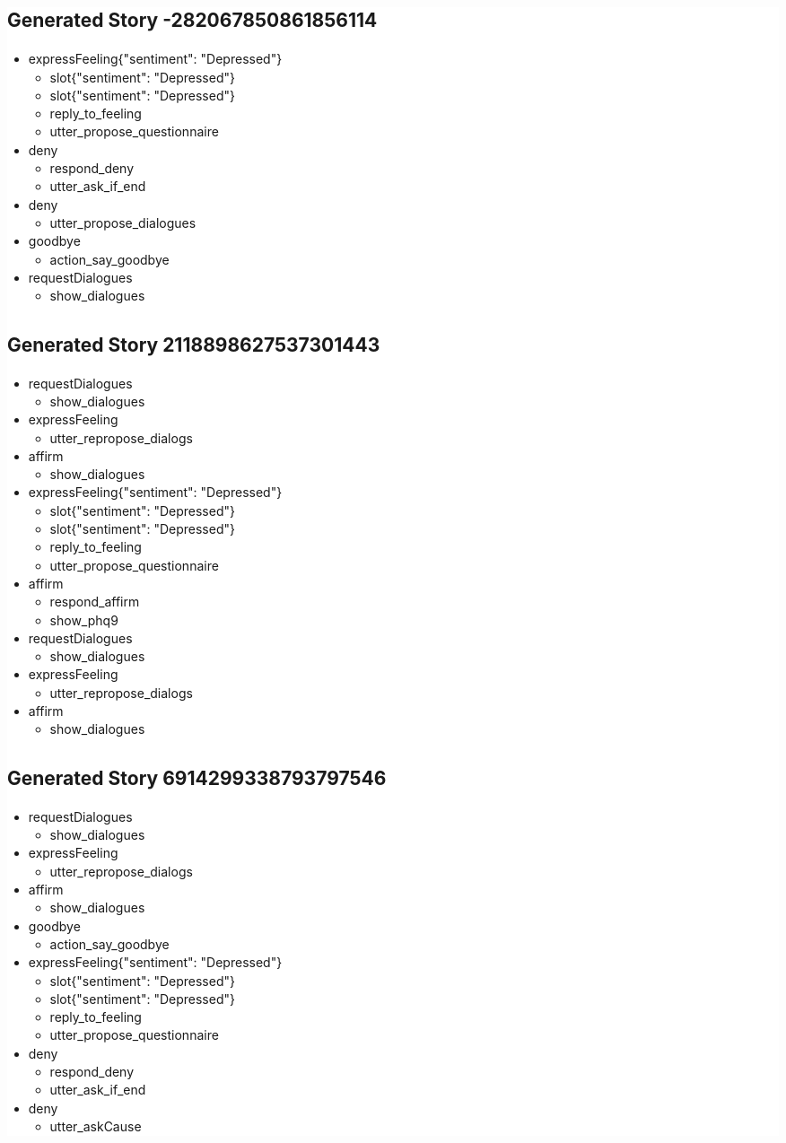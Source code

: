 ## Generated Story -282067850861856114
* expressFeeling{"sentiment": "Depressed"}
    - slot{"sentiment": "Depressed"}
    - slot{"sentiment": "Depressed"}
    - reply_to_feeling
    - utter_propose_questionnaire
* deny
    - respond_deny
    - utter_ask_if_end
* deny
    - utter_propose_dialogues
* goodbye
    - action_say_goodbye
* requestDialogues
    - show_dialogues

## Generated Story 2118898627537301443
* requestDialogues
    - show_dialogues
* expressFeeling
    - utter_repropose_dialogs
* affirm
    - show_dialogues
* expressFeeling{"sentiment": "Depressed"}
    - slot{"sentiment": "Depressed"}
    - slot{"sentiment": "Depressed"}
    - reply_to_feeling
    - utter_propose_questionnaire
* affirm
    - respond_affirm
    - show_phq9
* requestDialogues
    - show_dialogues
* expressFeeling
    - utter_repropose_dialogs
* affirm
    - show_dialogues

## Generated Story 6914299338793797546
* requestDialogues
    - show_dialogues
* expressFeeling
    - utter_repropose_dialogs
* affirm
    - show_dialogues
* goodbye
    - action_say_goodbye
* expressFeeling{"sentiment": "Depressed"}
    - slot{"sentiment": "Depressed"}
    - slot{"sentiment": "Depressed"}
    - reply_to_feeling
    - utter_propose_questionnaire
* deny
    - respond_deny
    - utter_ask_if_end
* deny
    - utter_askCause
